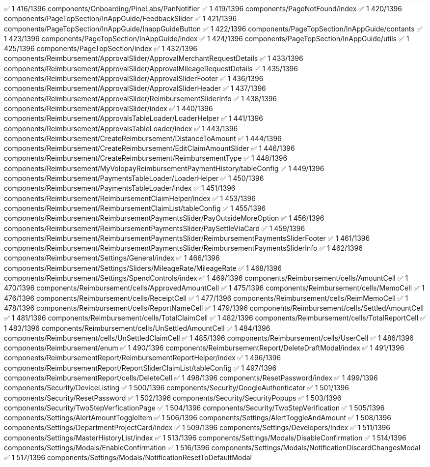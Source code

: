✅ 1 416/1396 components/Onboarding/PineLabs/PanNotifier
✅ 1 419/1396 components/PageNotFound/index
✅ 1 420/1396 components/PageTopSection/InAppGuide/FeedbackSlider
✅ 1 421/1396 components/PageTopSection/InAppGuide/InappGuideButton
✅ 1 422/1396 components/PageTopSection/InAppGuide/contants
✅ 1 423/1396 components/PageTopSection/InAppGuide/index
✅ 1 424/1396 components/PageTopSection/InAppGuide/utils
✅ 1 425/1396 components/PageTopSection/index
✅ 1 432/1396 components/Reimbursement/ApprovalSlider/ApprovalMerchantRequestDetails
✅ 1 433/1396 components/Reimbursement/ApprovalSlider/ApprovalMileageRequestDetails
✅ 1 435/1396 components/Reimbursement/ApprovalSlider/ApprovalSliderFooter
✅ 1 436/1396 components/Reimbursement/ApprovalSlider/ApprovalSliderHeader
✅ 1 437/1396 components/Reimbursement/ApprovalSlider/ReimbursementSliderInfo
✅ 1 438/1396 components/Reimbursement/ApprovalSlider/index
✅ 1 440/1396 components/Reimbursement/ApprovalsTableLoader/LoaderHelper
✅ 1 441/1396 components/Reimbursement/ApprovalsTableLoader/index
✅ 1 443/1396 components/Reimbursement/CreateReimbursement/DistanceToAmount
✅ 1 444/1396 components/Reimbursement/CreateReimbursement/EditClaimAmountSlider
✅ 1 446/1396 components/Reimbursement/CreateReimbursement/ReimbursementType
✅ 1 448/1396 components/Reimbursement/MyVolopayReimbursementPaymentHistory/tableConfig
✅ 1 449/1396 components/Reimbursement/PaymentsTableLoader/LoaderHelper
✅ 1 450/1396 components/Reimbursement/PaymentsTableLoader/index
✅ 1 451/1396 components/Reimbursement/ReimbursementClaimHelper/index
✅ 1 453/1396 components/Reimbursement/ReimbursementClaimList/tableConfig
✅ 1 455/1396 components/Reimbursement/ReimbursementPaymentsSlider/PayOutsideMoreOption
✅ 1 456/1396 components/Reimbursement/ReimbursementPaymentsSlider/PaySettleViaCard
✅ 1 459/1396 components/Reimbursement/ReimbursementPaymentsSlider/ReimbursementPaymentsSliderFooter
✅ 1 461/1396 components/Reimbursement/ReimbursementPaymentsSlider/ReimbursementPaymentsSliderInfo
✅ 1 462/1396 components/Reimbursement/Settings/General/index
✅ 1 466/1396 components/Reimbursement/Settings/Sliders/MileageRate/MileageRate
✅ 1 468/1396 components/Reimbursement/Settings/SpendControls/index
✅ 1 469/1396 components/Reimbursement/cells/AmountCell
✅ 1 470/1396 components/Reimbursement/cells/ApprovedAmountCell
✅ 1 475/1396 components/Reimbursement/cells/MemoCell
✅ 1 476/1396 components/Reimbursement/cells/ReceiptCell
✅ 1 477/1396 components/Reimbursement/cells/ReimMemoCell
✅ 1 478/1396 components/Reimbursement/cells/ReportNameCell
✅ 1 479/1396 components/Reimbursement/cells/SettledAmountCell
✅ 1 481/1396 components/Reimbursement/cells/TotalClaimCell
✅ 1 482/1396 components/Reimbursement/cells/TotalReportCell
✅ 1 483/1396 components/Reimbursement/cells/UnSettledAmountCell
✅ 1 484/1396 components/Reimbursement/cells/UnSettledClaimCell
✅ 1 485/1396 components/Reimbursement/cells/UserCell
✅ 1 486/1396 components/Reimbursement/enum
✅ 1 490/1396 components/ReimbursementReport/DeleteDraftModal/index
✅ 1 491/1396 components/ReimbursementReport/ReimbursementReportHelper/index
✅ 1 496/1396 components/ReimbursementReport/ReportSliderClaimList/tableConfig
✅ 1 497/1396 components/ReimbursementReport/cells/DeleteCell
✅ 1 498/1396 components/ResetPassword/index
✅ 1 499/1396 components/Security/DeviceListing
✅ 1 500/1396 components/Security/GoogleAuthenticator
✅ 1 501/1396 components/Security/ResetPassword
✅ 1 502/1396 components/Security/SecurityPopups
✅ 1 503/1396 components/Security/TwoStepVerficationPage
✅ 1 504/1396 components/Security/TwoStepVerification
✅ 1 505/1396 components/Settings/AlertAmountToggleItem
✅ 1 506/1396 components/Settings/AlertToggleAndAmount
✅ 1 508/1396 components/Settings/DepartmentProjectCard/index
✅ 1 509/1396 components/Settings/Developers/index
✅ 1 511/1396 components/Settings/MasterHistoryList/index
✅ 1 513/1396 components/Settings/Modals/DisableConfirmation
✅ 1 514/1396 components/Settings/Modals/EnableConfirmation
✅ 1 516/1396 components/Settings/Modals/NotificationDiscardChangesModal
✅ 1 517/1396 components/Settings/Modals/NotificationResetToDefaultModal